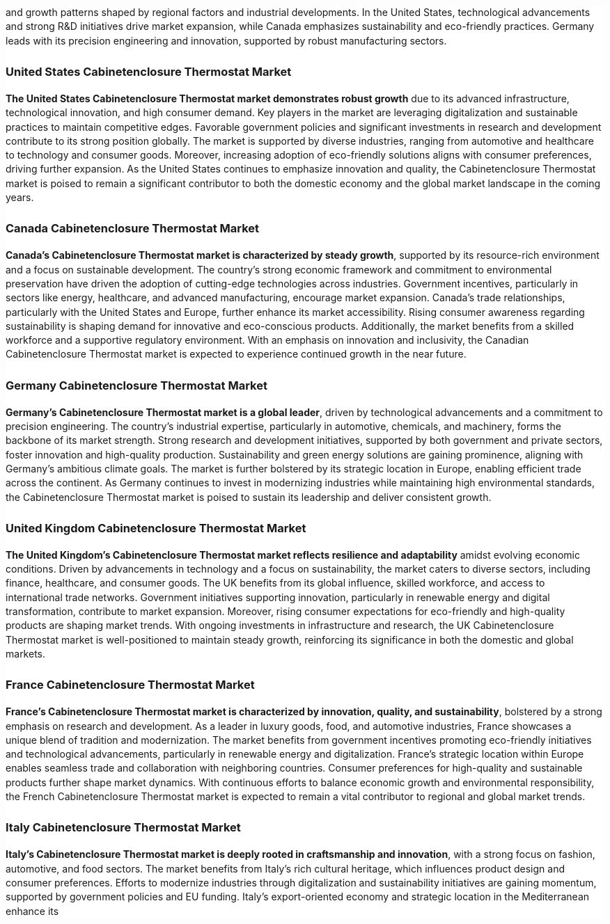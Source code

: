 and growth patterns shaped by regional factors and industrial developments. In the United States, technological advancements and strong R&amp;D initiatives drive market expansion, while Canada emphasizes sustainability and eco-friendly practices. Germany leads with its precision engineering and innovation, supported by robust manufacturing sectors.</span></em></p></blockquote><h3><strong>United States Cabinetenclosure Thermostat Market</strong></h3><p><strong>The United States Cabinetenclosure Thermostat market demonstrates robust growth</strong> due to its advanced infrastructure, technological innovation, and high consumer demand. Key players in the market are leveraging digitalization and sustainable practices to maintain competitive edges. Favorable government policies and significant investments in research and development contribute to its strong position globally. The market is supported by diverse industries, ranging from automotive and healthcare to technology and consumer goods. Moreover, increasing adoption of eco-friendly solutions aligns with consumer preferences, driving further expansion. As the United States continues to emphasize innovation and quality, the Cabinetenclosure Thermostat market is poised to remain a significant contributor to both the domestic economy and the global market landscape in the coming years.</p><h3><strong>Canada Cabinetenclosure Thermostat Market</strong></h3><p><strong>Canada&rsquo;s Cabinetenclosure Thermostat market is characterized by steady growth</strong>, supported by its resource-rich environment and a focus on sustainable development. The country&rsquo;s strong economic framework and commitment to environmental preservation have driven the adoption of cutting-edge technologies across industries. Government incentives, particularly in sectors like energy, healthcare, and advanced manufacturing, encourage market expansion. Canada&rsquo;s trade relationships, particularly with the United States and Europe, further enhance its market accessibility. Rising consumer awareness regarding sustainability is shaping demand for innovative and eco-conscious products. Additionally, the market benefits from a skilled workforce and a supportive regulatory environment. With an emphasis on innovation and inclusivity, the Canadian Cabinetenclosure Thermostat market is expected to experience continued growth in the near future.</p><h3><strong>Germany Cabinetenclosure Thermostat Market</strong></h3><p><strong>Germany&rsquo;s Cabinetenclosure Thermostat market is a global leader</strong>, driven by technological advancements and a commitment to precision engineering. The country&rsquo;s industrial expertise, particularly in automotive, chemicals, and machinery, forms the backbone of its market strength. Strong research and development initiatives, supported by both government and private sectors, foster innovation and high-quality production. Sustainability and green energy solutions are gaining prominence, aligning with Germany&rsquo;s ambitious climate goals. The market is further bolstered by its strategic location in Europe, enabling efficient trade across the continent. As Germany continues to invest in modernizing industries while maintaining high environmental standards, the Cabinetenclosure Thermostat market is poised to sustain its leadership and deliver consistent growth.</p><h3><strong>United Kingdom Cabinetenclosure Thermostat Market</strong></h3><p><strong>The United Kingdom&rsquo;s Cabinetenclosure Thermostat market reflects resilience and adaptability</strong> amidst evolving economic conditions. Driven by advancements in technology and a focus on sustainability, the market caters to diverse sectors, including finance, healthcare, and consumer goods. The UK benefits from its global influence, skilled workforce, and access to international trade networks. Government initiatives supporting innovation, particularly in renewable energy and digital transformation, contribute to market expansion. Moreover, rising consumer expectations for eco-friendly and high-quality products are shaping market trends. With ongoing investments in infrastructure and research, the UK Cabinetenclosure Thermostat market is well-positioned to maintain steady growth, reinforcing its significance in both the domestic and global markets.</p><h3><strong>France Cabinetenclosure Thermostat Market</strong></h3><p><strong>France&rsquo;s Cabinetenclosure Thermostat market is characterized by innovation, quality, and sustainability</strong>, bolstered by a strong emphasis on research and development. As a leader in luxury goods, food, and automotive industries, France showcases a unique blend of tradition and modernization. The market benefits from government incentives promoting eco-friendly initiatives and technological advancements, particularly in renewable energy and digitalization. France&rsquo;s strategic location within Europe enables seamless trade and collaboration with neighboring countries. Consumer preferences for high-quality and sustainable products further shape market dynamics. With continuous efforts to balance economic growth and environmental responsibility, the French Cabinetenclosure Thermostat market is expected to remain a vital contributor to regional and global market trends.</p><h3><strong>Italy Cabinetenclosure Thermostat Market</strong></h3><p><strong>Italy&rsquo;s Cabinetenclosure Thermostat market is deeply rooted in craftsmanship and innovation</strong>, with a strong focus on fashion, automotive, and food sectors. The market benefits from Italy&rsquo;s rich cultural heritage, which influences product design and consumer preferences. Efforts to modernize industries through digitalization and sustainability initiatives are gaining momentum, supported by government policies and EU funding. Italy&rsquo;s export-oriented economy and strategic location in the Mediterranean enhance its